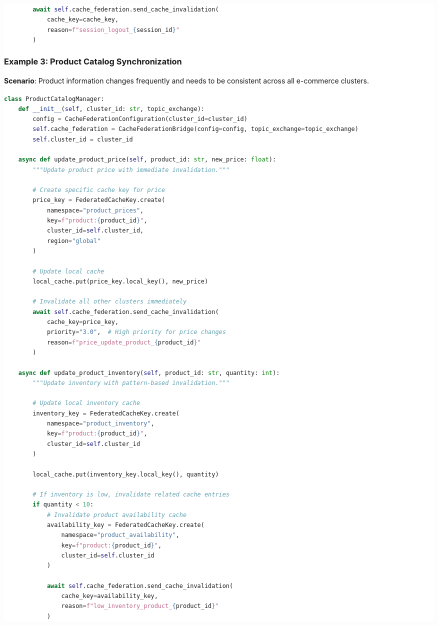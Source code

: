 ```python
        await self.cache_federation.send_cache_invalidation(
            cache_key=cache_key,
            reason=f"session_logout_{session_id}"
        )
```

### Example 3: Product Catalog Synchronization

**Scenario**: Product information changes frequently and needs to be consistent across all e-commerce clusters.

```python
class ProductCatalogManager:
    def __init__(self, cluster_id: str, topic_exchange):
        config = CacheFederationConfiguration(cluster_id=cluster_id)
        self.cache_federation = CacheFederationBridge(config=config, topic_exchange=topic_exchange)
        self.cluster_id = cluster_id

    async def update_product_price(self, product_id: str, new_price: float):
        """Update product price with immediate invalidation."""

        # Create specific cache key for price
        price_key = FederatedCacheKey.create(
            namespace="product_prices",
            key=f"product:{product_id}",
            cluster_id=self.cluster_id,
            region="global"
        )

        # Update local cache
        local_cache.put(price_key.local_key(), new_price)

        # Invalidate all other clusters immediately
        await self.cache_federation.send_cache_invalidation(
            cache_key=price_key,
            priority="3.0",  # High priority for price changes
            reason=f"price_update_product_{product_id}"
        )

    async def update_product_inventory(self, product_id: str, quantity: int):
        """Update inventory with pattern-based invalidation."""

        # Update local inventory cache
        inventory_key = FederatedCacheKey.create(
            namespace="product_inventory",
            key=f"product:{product_id}",
            cluster_id=self.cluster_id
        )

        local_cache.put(inventory_key.local_key(), quantity)

        # If inventory is low, invalidate related cache entries
        if quantity < 10:
            # Invalidate product availability cache
            availability_key = FederatedCacheKey.create(
                namespace="product_availability",
                key=f"product:{product_id}",
                cluster_id=self.cluster_id
            )

            await self.cache_federation.send_cache_invalidation(
                cache_key=availability_key,
                reason=f"low_inventory_product_{product_id}"
            )
```